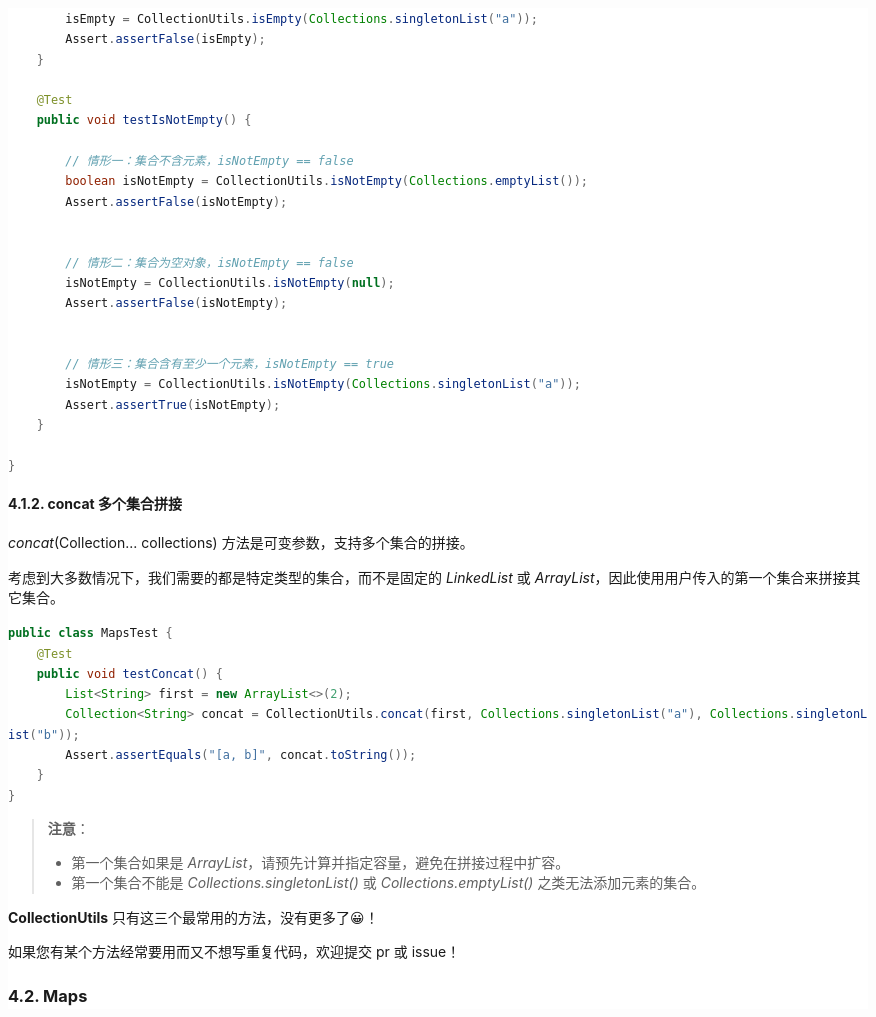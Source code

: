 ```java
        isEmpty = CollectionUtils.isEmpty(Collections.singletonList("a"));
        Assert.assertFalse(isEmpty);
    }

    @Test
    public void testIsNotEmpty() {

        // 情形一：集合不含元素，isNotEmpty == false
        boolean isNotEmpty = CollectionUtils.isNotEmpty(Collections.emptyList());
        Assert.assertFalse(isNotEmpty);


        // 情形二：集合为空对象，isNotEmpty == false
        isNotEmpty = CollectionUtils.isNotEmpty(null);
        Assert.assertFalse(isNotEmpty);


        // 情形三：集合含有至少一个元素，isNotEmpty == true
        isNotEmpty = CollectionUtils.isNotEmpty(Collections.singletonList("a"));
        Assert.assertTrue(isNotEmpty);
    }

}
```

#### 4.1.2. concat 多个集合拼接

*concat*(Collection<E>... collections) 方法是可变参数，支持多个集合的拼接。

考虑到大多数情况下，我们需要的都是特定类型的集合，而不是固定的 *LinkedList* 或 *ArrayList*，因此使用用户传入的第一个集合来拼接其它集合。

```java
public class MapsTest {
    @Test
    public void testConcat() {
        List<String> first = new ArrayList<>(2);
        Collection<String> concat = CollectionUtils.concat(first, Collections.singletonList("a"), Collections.singletonList("b"));
        Assert.assertEquals("[a, b]", concat.toString());
    }
}
```

> **注意**：
>
> - 第一个集合如果是 *ArrayList*，请预先计算并指定容量，避免在拼接过程中扩容。
> - 第一个集合不能是 *Collections.singletonList()* 或 *Collections.emptyList()*  之类无法添加元素的集合。



**CollectionUtils** 只有这三个最常用的方法，没有更多了😀！

如果您有某个方法经常要用而又不想写重复代码，欢迎提交 pr 或 issue！

### 4.2. Maps
